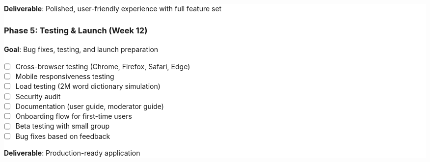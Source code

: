 **Deliverable**: Polished, user-friendly experience with full feature set

### Phase 5: Testing & Launch (Week 12)
**Goal**: Bug fixes, testing, and launch preparation

- [ ] Cross-browser testing (Chrome, Firefox, Safari, Edge)
- [ ] Mobile responsiveness testing
- [ ] Load testing (2M word dictionary simulation)
- [ ] Security audit
- [ ] Documentation (user guide, moderator guide)
- [ ] Onboarding flow for first-time users
- [ ] Beta testing with small group
- [ ] Bug fixes based on feedback

**Deliverable**: Production-ready application
